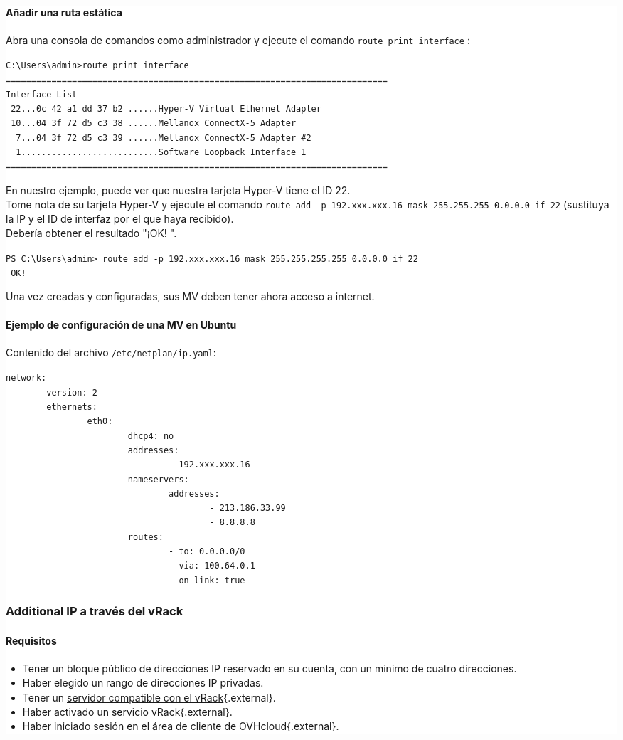 #### Añadir una ruta estática

Abra una consola de comandos como administrador y ejecute el comando `route print interface` :

```console
C:\Users\admin>route print interface
===========================================================================
Interface List
 22...0c 42 a1 dd 37 b2 ......Hyper-V Virtual Ethernet Adapter
 10...04 3f 72 d5 c3 38 ......Mellanox ConnectX-5 Adapter
  7...04 3f 72 d5 c3 39 ......Mellanox ConnectX-5 Adapter #2
  1...........................Software Loopback Interface 1
===========================================================================
```

En nuestro ejemplo, puede ver que nuestra tarjeta Hyper-V tiene el ID 22.<br>
Tome nota de su tarjeta Hyper-V y ejecute el comando `route add -p 192.xxx.xxx.16 mask 255.255.255 0.0.0.0 if 22` (sustituya la IP y el ID de interfaz por el que haya recibido).<br>
Debería obtener el resultado "¡OK! ".

```console
PS C:\Users\admin> route add -p 192.xxx.xxx.16 mask 255.255.255.255 0.0.0.0 if 22
 OK!
```

Una vez creadas y configuradas, sus MV deben tener ahora acceso a internet.

#### Ejemplo de configuración de una MV en Ubuntu

Contenido del archivo `/etc/netplan/ip.yaml`:

```bash
network:
        version: 2
        ethernets:
                eth0:
                        dhcp4: no
                        addresses:
                                - 192.xxx.xxx.16
                        nameservers:
                                addresses:
                                        - 213.186.33.99
                                        - 8.8.8.8
                        routes:
                                - to: 0.0.0.0/0
                                  via: 100.64.0.1
                                  on-link: true
```

### Additional IP a través del vRack

#### Requisitos

- Tener un bloque público de direcciones IP reservado en su cuenta, con un mínimo de cuatro direcciones.
- Haber elegido un rango de direcciones IP privadas.
- Tener un [servidor compatible con el vRack](https://www.ovhcloud.com/es-es/bare-metal/){.external}.
- Haber activado un servicio [vRack](https://www.ovh.es/soluciones/vrack/){.external}.
- Haber iniciado sesión en el [área de cliente de OVHcloud](https://www.ovh.com/auth/?action=gotomanager&from=https://www.ovh.es/&ovhSubsidiary=es){.external}.
